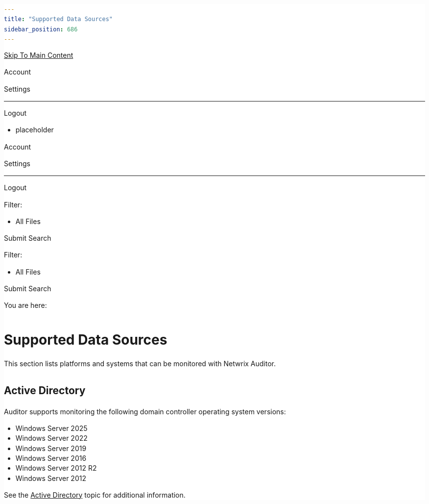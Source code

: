 ```yaml
---
title: "Supported Data Sources"
sidebar_position: 686
---
```


[Skip To Main Content](#)

Account

Settings

---

Logout

* placeholder

Account

Settings

---

Logout

Filter: 

* All Files

Submit Search

Filter: 

* All Files

Submit Search

You are here:

# Supported Data Sources

This section lists platforms and systems that can be monitored with Netwrix Auditor.

## Active Directory

Auditor supports monitoring the following domain controller operating system versions:

* Windows Server 2025
* Windows Server 2022
* Windows Server 2019
* Windows Server 2016
* Windows Server 2012 R2
* Windows Server 2012

See the [Active Directory](../Configuration/ActiveDirectory/Overview.htm "Active Directory") topic for additional information.
